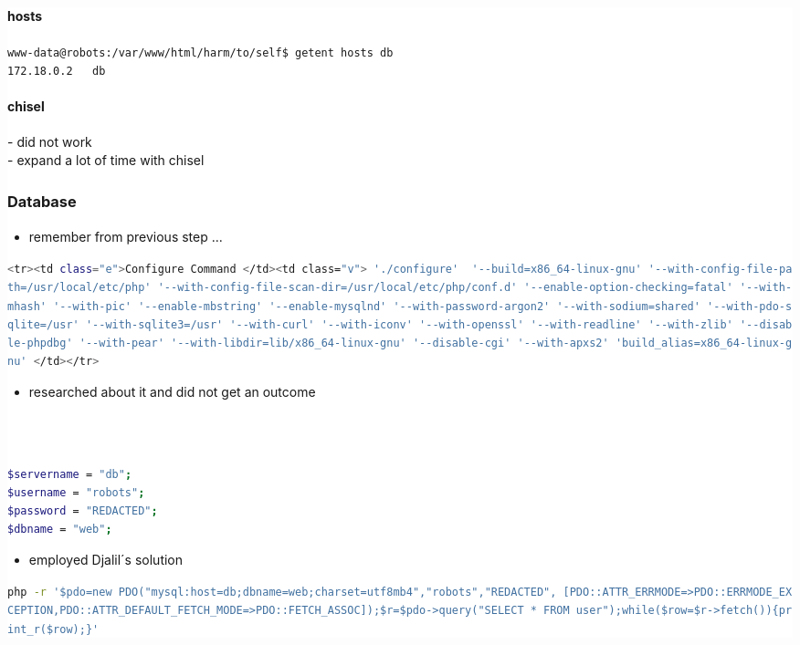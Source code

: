 ```bash
```

<h4>hosts</h4>

```bash
www-data@robots:/var/www/html/harm/to/self$ getent hosts db
172.18.0.2   db
```

<h4>chisel</h4>


<p>
- did not work<br>
- expand a lot of time with chisel</p>


<h3>Database</h3>

<p>

- remember from previous step ...
</p>

```bash
<tr><td class="e">Configure Command </td><td class="v"> './configure'  '--build=x86_64-linux-gnu' '--with-config-file-path=/usr/local/etc/php' '--with-config-file-scan-dir=/usr/local/etc/php/conf.d' '--enable-option-checking=fatal' '--with-mhash' '--with-pic' '--enable-mbstring' '--enable-mysqlnd' '--with-password-argon2' '--with-sodium=shared' '--with-pdo-sqlite=/usr' '--with-sqlite3=/usr' '--with-curl' '--with-iconv' '--with-openssl' '--with-readline' '--with-zlib' '--disable-phpdbg' '--with-pear' '--with-libdir=lib/x86_64-linux-gnu' '--disable-cgi' '--with-apxs2' 'build_alias=x86_64-linux-gnu' </td></tr>
```

<p>

- researched about it and did not get an outcome
</p>

<br>
<br>

```bash
$servername = "db";
$username = "robots";
$password = "REDACTED";
$dbname = "web";
```

<p>

- employed Djalil´s solution
</p>


```bash
php -r '$pdo=new PDO("mysql:host=db;dbname=web;charset=utf8mb4","robots","REDACTED", [PDO::ATTR_ERRMODE=>PDO::ERRMODE_EXCEPTION,PDO::ATTR_DEFAULT_FETCH_MODE=>PDO::FETCH_ASSOC]);$r=$pdo->query("SELECT * FROM user");while($row=$r->fetch()){print_r($row);}' 
```
